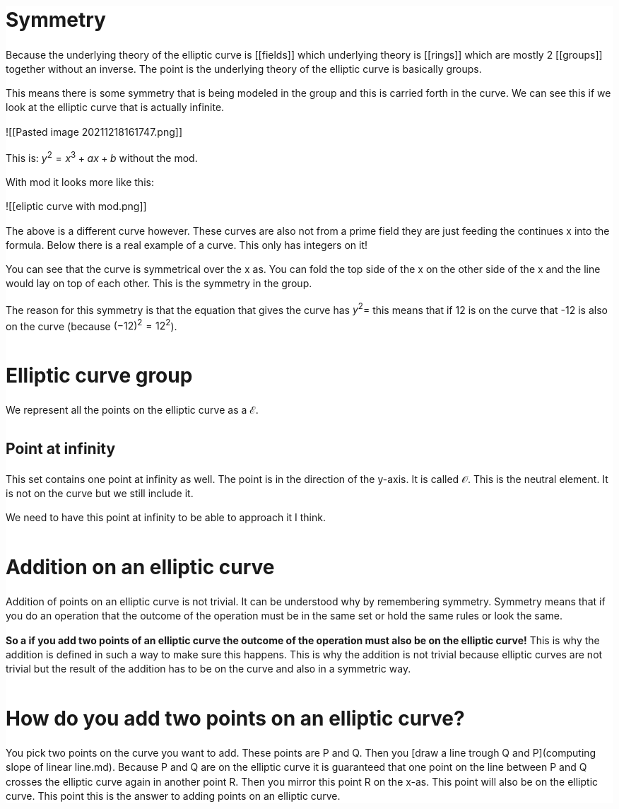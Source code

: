 # Symmetry
Because the underlying theory of the elliptic curve is [[fields]] which underlying theory is [[rings]] which are mostly 2 [[groups]] together without an inverse. The point is the underlying theory of the elliptic curve is basically groups. 

This means there is some symmetry that is being modeled in the group and this is carried forth in the curve.  We can see this if we look at the elliptic curve that is actually infinite. 

![[Pasted image 20211218161747.png]]

This is: $y^2 = x^3 + ax + b$ without the mod. 

With mod it looks more like this: 

![[eliptic curve with mod.png]]

The above is a different curve however. These curves are also not from a prime field they are just feeding the continues x into the formula. Below there is a real example of a curve. This only has integers on it!

You can see that the curve is symmetrical over the x as. You can fold the top side of the x on the other side of the x and the line would lay on top of each other. This is the symmetry in the group.

The reason for this symmetry is that the equation that gives the curve has $y^2 =$ this means that if 12 is on the curve that -12 is also on the curve (because $(-12)^2 = 12^2$).  

# Elliptic curve group
We represent all the points on the elliptic curve as a $\mathcal{E}$.

## Point at infinity 
This set contains one point at infinity as well. The point is in the direction of the y-axis. It is called $\mathcal{O}$. This is the neutral element. It is not on the curve but we still include it. 

We need to have this point at infinity to be able to approach it I think. 

# Addition on an elliptic curve

Addition of points on an elliptic curve is not trivial. It can be understood why by remembering symmetry. Symmetry means that if you do an operation that the outcome of the operation must be in the same set or hold the same rules or look the same.

**So a if you add two points of an elliptic curve the outcome of the operation must also be on the elliptic curve!** This is why the addition is defined in such a way to make sure this happens. This is why the addition is not trivial because elliptic curves are not trivial but the result of the addition has to be on the curve and also in a symmetric way. 

# How do you add two points on an elliptic curve?
You pick two points on the curve you want to add. These points are P and Q. Then you [draw a line trough Q and P](computing slope of linear line.md). Because P and Q are on the elliptic curve it is guaranteed that one point on the line between P and Q crosses the elliptic curve again in another point R. Then you mirror this point R on the x-as. This point will also be on the elliptic curve. This point this is the answer to adding points on an elliptic curve. 
